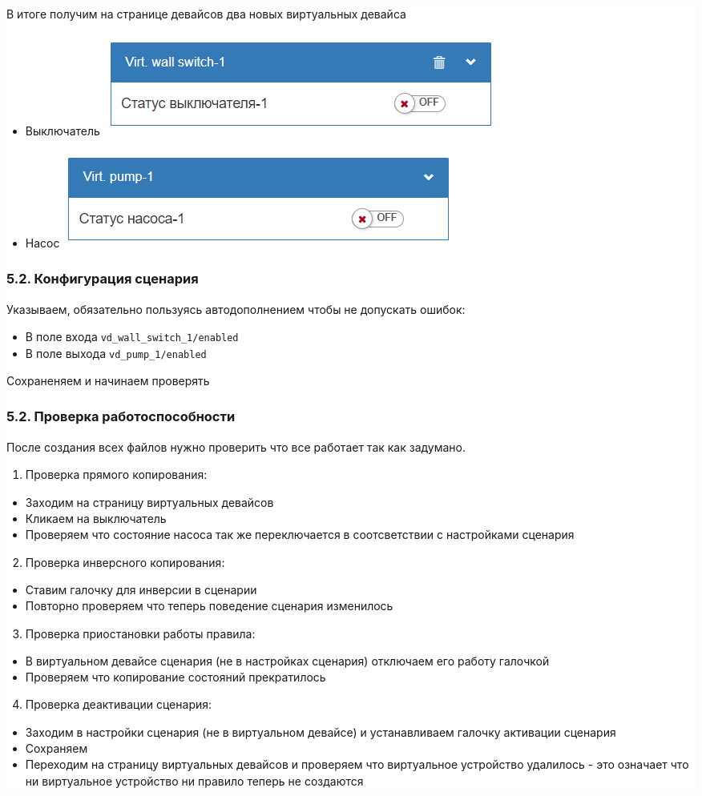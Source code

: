 В итоге получим на странице девайсов два новых виртуальных девайса

- Выключатель
![Внешний вид виртуального девайса выключателя](example-vd-wall-switch.png)

- Насос
![Внешний вид виртуального девайса насоса](example-vd-pump.png)

### 5.2. Конфигурация сценария

Указываем, обязательно пользуясь автодополнением чтобы не допускать ошибок:

- В поле входа `vd_wall_switch_1/enabled`
- В поле выхода `vd_pump_1/enabled`

Сохраненяем и начинаем проверять

### 5.2. Проверка работоспособности

После создания всех файлов нужно проверить что все работает так как задумано.

1) Проверка прямого копирования:

- Заходим на страницу виртуальных девайсов
- Кликаем на выключатель
- Проверяем что состояние насоса так же переключается в соотсветствии
  с настройками сценария

2) Проверка инверсного копирования:

- Ставим галочку для инверсии в сценарии
- Повторно проверяем что теперь поведение сценария изменилось

3) Проверка приостановки работы правила:

- В виртуальном девайсе сценария (не в настройках сценария) отключаем
  его работу галочкой
- Проверяем что копирование состояний прекратилось

4) Проверка деактивации сценария:

- Заходим в настройки сценария (не в виртуальном девайсе)
  и устанавливаем галочку активации сценария
- Сохраняем
- Переходим на страницу виртуальных девайсов и проверяем что виртуальное
  устройство удалилось - это означает что ни виртуальное устройство
  ни правило теперь не создаются
